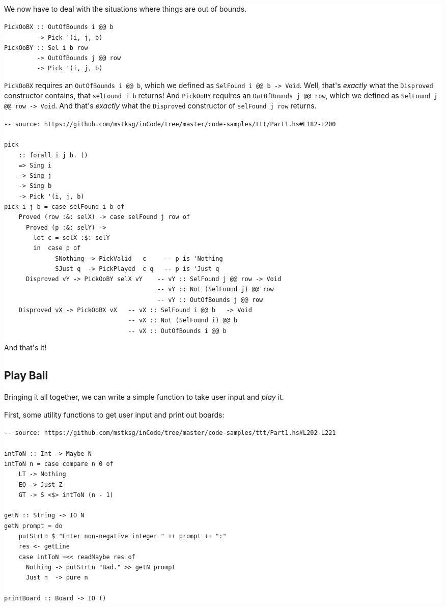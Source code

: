 We now have to deal with the situations where things are out of bounds.

``` {.haskell}
PickOoBX :: OutOfBounds i @@ b
         -> Pick '(i, j, b)
PickOoBY :: Sel i b row
         -> OutOfBounds j @@ row
         -> Pick '(i, j, b)
```

`PickOoBX` requires an `OutOfBounds i @@ b`, which we defined as
`SelFound i @@ b -> Void`. Well, that's *exactly* what the `Disproved`
constructor contains, that `selFound i b` returns! And `PickOoBY` requires an
`OutOfBounds j @@ row`, which we defined as `SelFound j @@ row -> Void`. And
that's *exactly* what the `Disproved` constructor of `selFound j row` returns.

``` {.haskell}
-- source: https://github.com/mstksg/inCode/tree/master/code-samples/ttt/Part1.hs#L182-L200

pick
    :: forall i j b. ()
    => Sing i
    -> Sing j
    -> Sing b
    -> Pick '(i, j, b)
pick i j b = case selFound i b of
    Proved (row :&: selX) -> case selFound j row of
      Proved (p :&: selY) ->
        let c = selX :$: selY
        in  case p of
              SNothing -> PickValid   c     -- p is 'Nothing
              SJust q  -> PickPlayed  c q   -- p is 'Just q
      Disproved vY -> PickOoBY selX vY    -- vY :: SelFound j @@ row -> Void
                                          -- vY :: Not (SelFound j) @@ row
                                          -- vY :: OutOfBounds j @@ row
    Disproved vX -> PickOoBX vX   -- vX :: SelFound i @@ b   -> Void
                                  -- vX :: Not (SelFound i) @@ b
                                  -- vX :: OutOfBounds i @@ b
```

And that's it!

Play Ball
---------

Bringing it all together, we can write a simple function to take user input and
*play* it.

First, some utility functions to get user input and print out boards:

``` {.haskell}
-- source: https://github.com/mstksg/inCode/tree/master/code-samples/ttt/Part1.hs#L202-L221

intToN :: Int -> Maybe N
intToN n = case compare n 0 of
    LT -> Nothing
    EQ -> Just Z
    GT -> S <$> intToN (n - 1)

getN :: String -> IO N
getN prompt = do
    putStrLn $ "Enter non-negative integer " ++ prompt ++ ":"
    res <- getLine
    case intToN =<< readMaybe res of
      Nothing -> putStrLn "Bad." >> getN prompt
      Just n  -> pure n

printBoard :: Board -> IO ()
```